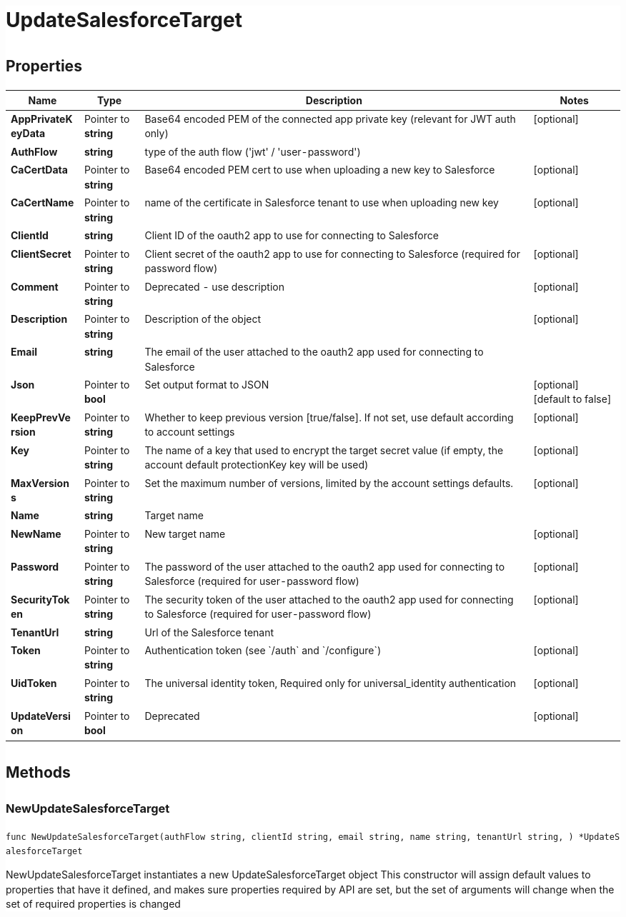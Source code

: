 # UpdateSalesforceTarget

## Properties

Name | Type | Description | Notes
------------ | ------------- | ------------- | -------------
**AppPrivateKeyData** | Pointer to **string** | Base64 encoded PEM of the connected app private key (relevant for JWT auth only) | [optional] 
**AuthFlow** | **string** | type of the auth flow (&#39;jwt&#39; / &#39;user-password&#39;) | 
**CaCertData** | Pointer to **string** | Base64 encoded PEM cert to use when uploading a new key to Salesforce | [optional] 
**CaCertName** | Pointer to **string** | name of the certificate in Salesforce tenant to use when uploading new key | [optional] 
**ClientId** | **string** | Client ID of the oauth2 app to use for connecting to Salesforce | 
**ClientSecret** | Pointer to **string** | Client secret of the oauth2 app to use for connecting to Salesforce (required for password flow) | [optional] 
**Comment** | Pointer to **string** | Deprecated - use description | [optional] 
**Description** | Pointer to **string** | Description of the object | [optional] 
**Email** | **string** | The email of the user attached to the oauth2 app used for connecting to Salesforce | 
**Json** | Pointer to **bool** | Set output format to JSON | [optional] [default to false]
**KeepPrevVersion** | Pointer to **string** | Whether to keep previous version [true/false]. If not set, use default according to account settings | [optional] 
**Key** | Pointer to **string** | The name of a key that used to encrypt the target secret value (if empty, the account default protectionKey key will be used) | [optional] 
**MaxVersions** | Pointer to **string** | Set the maximum number of versions, limited by the account settings defaults. | [optional] 
**Name** | **string** | Target name | 
**NewName** | Pointer to **string** | New target name | [optional] 
**Password** | Pointer to **string** | The password of the user attached to the oauth2 app used for connecting to Salesforce (required for user-password flow) | [optional] 
**SecurityToken** | Pointer to **string** | The security token of the user attached to the oauth2 app used for connecting to Salesforce  (required for user-password flow) | [optional] 
**TenantUrl** | **string** | Url of the Salesforce tenant | 
**Token** | Pointer to **string** | Authentication token (see &#x60;/auth&#x60; and &#x60;/configure&#x60;) | [optional] 
**UidToken** | Pointer to **string** | The universal identity token, Required only for universal_identity authentication | [optional] 
**UpdateVersion** | Pointer to **bool** | Deprecated | [optional] 

## Methods

### NewUpdateSalesforceTarget

`func NewUpdateSalesforceTarget(authFlow string, clientId string, email string, name string, tenantUrl string, ) *UpdateSalesforceTarget`

NewUpdateSalesforceTarget instantiates a new UpdateSalesforceTarget object
This constructor will assign default values to properties that have it defined,
and makes sure properties required by API are set, but the set of arguments
will change when the set of required properties is changed
